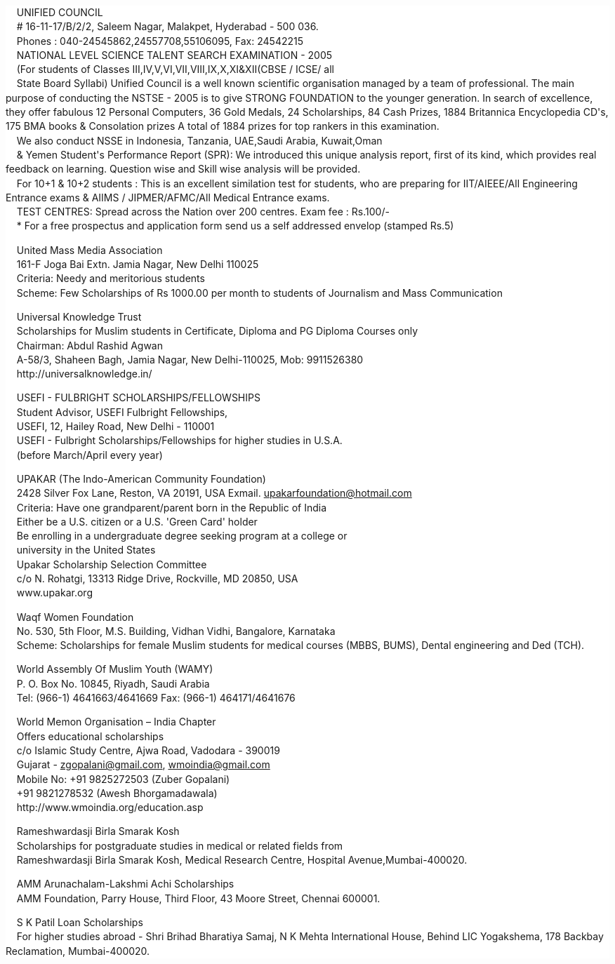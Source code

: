 <p>    UNIFIED COUNCIL <br />    # 16-11-17/B/2/2, Saleem Nagar, Malakpet, Hyderabad - 500 036.<br />    Phones : 040-24545862,24557708,55106095, Fax: 24542215<br />    NATIONAL LEVEL SCIENCE TALENT SEARCH EXAMINATION - 2005<br />    (For students of Classes III,IV,V,VI,VII,VIII,IX,X,XI&amp;XII(CBSE / ICSE/ all<br />     State Board Syllabi) Unified Council is a well known scientific  organisation managed by a team of professional. The main purpose of  conducting the NSTSE - 2005 is to give STRONG FOUNDATION to the younger  generation. In search of excellence, they offer fabulous 12 Personal  Computers, 36 Gold Medals, 24 Scholarships, 84 Cash Prizes, 1884  Britannica Encyclopedia CD's, 175 BMA books &amp; Consolation prizes A  total of 1884 prizes for top rankers in this examination.<br />    We also conduct NSSE in Indonesia, Tanzania, UAE,Saudi Arabia, Kuwait,Oman<br />     &amp; Yemen Student's Performance Report (SPR): We introduced this  unique analysis report, first of its kind, which provides real feedback  on learning. Question wise and Skill wise analysis will be provided.<br />     For 10+1 &amp; 10+2 students : This is an excellent similation test  for students, who are preparing for IIT/AIEEE/All Engineering Entrance  exams &amp; AIIMS / JIPMER/AFMC/All Medical Entrance exams.<br />    TEST CENTRES: Spread across the Nation over 200 centres. Exam fee : Rs.100/-<br />    * For a free prospectus and application form send us a self addressed envelop (stamped Rs.5)</p>
<p>    United Mass Media Association <br />    161-F Joga Bai Extn. Jamia Nagar, New Delhi 110025<br />    Criteria: Needy and meritorious students<br />    Scheme: Few Scholarships of Rs 1000.00 per month to students of Journalism and Mass Communication</p>
<p>    Universal Knowledge Trust <br />    Scholarships for Muslim students in Certificate, Diploma and PG Diploma Courses only<br />    Chairman: Abdul Rashid Agwan<br />    A-58/3, Shaheen Bagh, Jamia Nagar, New Delhi-110025, Mob: 9911526380<br />    http://universalknowledge.in/</p>
<p>    USEFI - FULBRIGHT SCHOLARSHIPS/FELLOWSHIPS<br />    Student Advisor, USEFI Fulbright Fellowships,<br />    USEFI, 12, Hailey Road, New Delhi - 110001<br />    USEFI - Fulbright Scholarships/Fellowships for higher studies in U.S.A.<br />    (before March/April every year)</p>
<p>    UPAKAR (The Indo-American Community Foundation) <br />    2428 Silver Fox Lane, Reston, VA 20191, USA Exmail. <a href="mailto:upakarfoundation@hotmail.com">upakarfoundation@hotmail.com</a><br />    Criteria: Have one grandparent/parent born in the Republic of India<br />    Either be a U.S. citizen or a U.S. 'Green Card' holder<br />    Be enrolling in a undergraduate degree seeking program at a college or<br />    university in the United States<br />    Upakar Scholarship Selection Committee<br />    c/o N. Rohatgi, 13313 Ridge Drive, Rockville, MD 20850, USA<br />    www.upakar.org</p>
<p>    Waqf Women Foundation  <br />    No. 530, 5th Floor, M.S. Building, Vidhan Vidhi, Bangalore, Karnataka<br />    Scheme: Scholarships for female Muslim students for medical courses (MBBS, BUMS), Dental engineering and Ded (TCH).</p>
<p>    World Assembly Of Muslim Youth (WAMY)  <br />    P. O. Box No. 10845, Riyadh, Saudi Arabia<br />    Tel: (966-1) 4641663/4641669 Fax: (966-1) 464171/4641676</p>
<p>    World Memon Organisation – India Chapter  <br />    Offers educational scholarships <br />    c/o Islamic Study Centre, Ajwa Road, Vadodara - 390019<br />    Gujarat - <a href="mailto:zgopalani@gmail.com">zgopalani@gmail.com</a>, <a href="mailto:wmoindia@gmail.com">wmoindia@gmail.com</a><br />    Mobile No: +91 9825272503 (Zuber Gopalani)<br />    +91 9821278532 (Awesh Bhorgamadawala)<br />    http://www.wmoindia.org/education.asp</p>
<p>    Rameshwardasji Birla Smarak Kosh<br />    Scholarships for postgraduate studies in medical or related fields from<br />    Rameshwardasji Birla Smarak Kosh, Medical Research Centre, Hospital Avenue,Mumbai-400020.</p>
<p>    AMM Arunachalam-Lakshmi Achi Scholarships<br />    AMM Foundation, Parry House, Third Floor, 43 Moore Street, Chennai 600001.</p>
<p>    S K Patil Loan Scholarships <br />     For higher studies abroad - Shri Brihad Bharatiya Samaj, N K Mehta  International House, Behind LIC Yogakshema, 178 Backbay Reclamation,  Mumbai-400020. </div>
